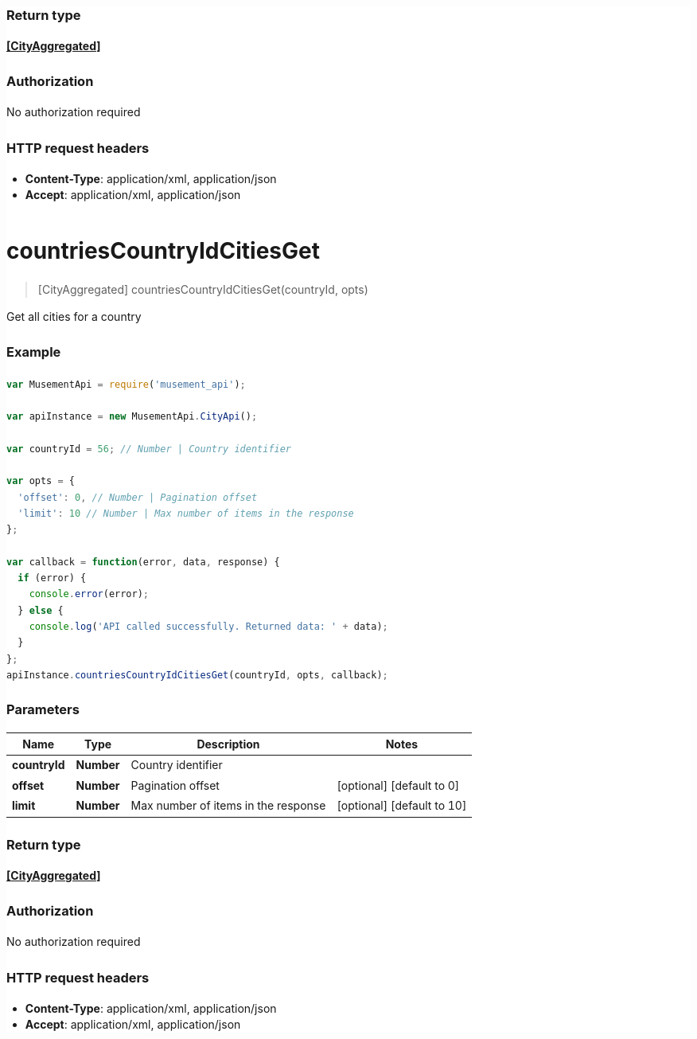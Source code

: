 ### Return type

[**[CityAggregated]**](CityAggregated.md)

### Authorization

No authorization required

### HTTP request headers

 - **Content-Type**: application/xml, application/json
 - **Accept**: application/xml, application/json

<a name="countriesCountryIdCitiesGet"></a>
# **countriesCountryIdCitiesGet**
> [CityAggregated] countriesCountryIdCitiesGet(countryId, opts)

Get all cities for a country

### Example
```javascript
var MusementApi = require('musement_api');

var apiInstance = new MusementApi.CityApi();

var countryId = 56; // Number | Country identifier

var opts = { 
  'offset': 0, // Number | Pagination offset
  'limit': 10 // Number | Max number of items in the response
};

var callback = function(error, data, response) {
  if (error) {
    console.error(error);
  } else {
    console.log('API called successfully. Returned data: ' + data);
  }
};
apiInstance.countriesCountryIdCitiesGet(countryId, opts, callback);
```

### Parameters

Name | Type | Description  | Notes
------------- | ------------- | ------------- | -------------
 **countryId** | **Number**| Country identifier | 
 **offset** | **Number**| Pagination offset | [optional] [default to 0]
 **limit** | **Number**| Max number of items in the response | [optional] [default to 10]

### Return type

[**[CityAggregated]**](CityAggregated.md)

### Authorization

No authorization required

### HTTP request headers

 - **Content-Type**: application/xml, application/json
 - **Accept**: application/xml, application/json

